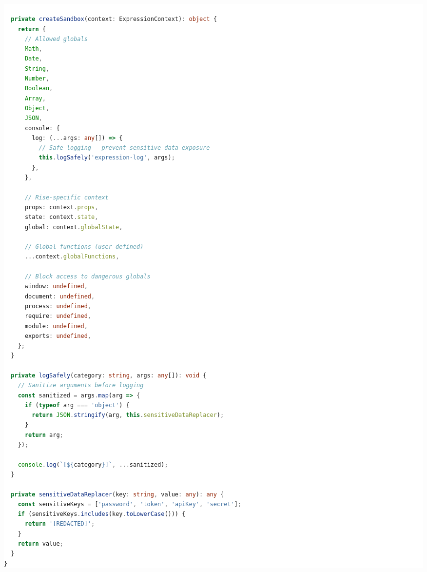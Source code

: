 ```typescript

  private createSandbox(context: ExpressionContext): object {
    return {
      // Allowed globals
      Math,
      Date,
      String,
      Number,
      Boolean,
      Array,
      Object,
      JSON,
      console: {
        log: (...args: any[]) => {
          // Safe logging - prevent sensitive data exposure
          this.logSafely('expression-log', args);
        },
      },

      // Rise-specific context
      props: context.props,
      state: context.state,
      global: context.globalState,
      
      // Global functions (user-defined)
      ...context.globalFunctions,

      // Block access to dangerous globals
      window: undefined,
      document: undefined,
      process: undefined,
      require: undefined,
      module: undefined,
      exports: undefined,
    };
  }

  private logSafely(category: string, args: any[]): void {
    // Sanitize arguments before logging
    const sanitized = args.map(arg => {
      if (typeof arg === 'object') {
        return JSON.stringify(arg, this.sensitiveDataReplacer);
      }
      return arg;
    });
    
    console.log(`[${category}]`, ...sanitized);
  }

  private sensitiveDataReplacer(key: string, value: any): any {
    const sensitiveKeys = ['password', 'token', 'apiKey', 'secret'];
    if (sensitiveKeys.includes(key.toLowerCase())) {
      return '[REDACTED]';
    }
    return value;
  }
}
```

